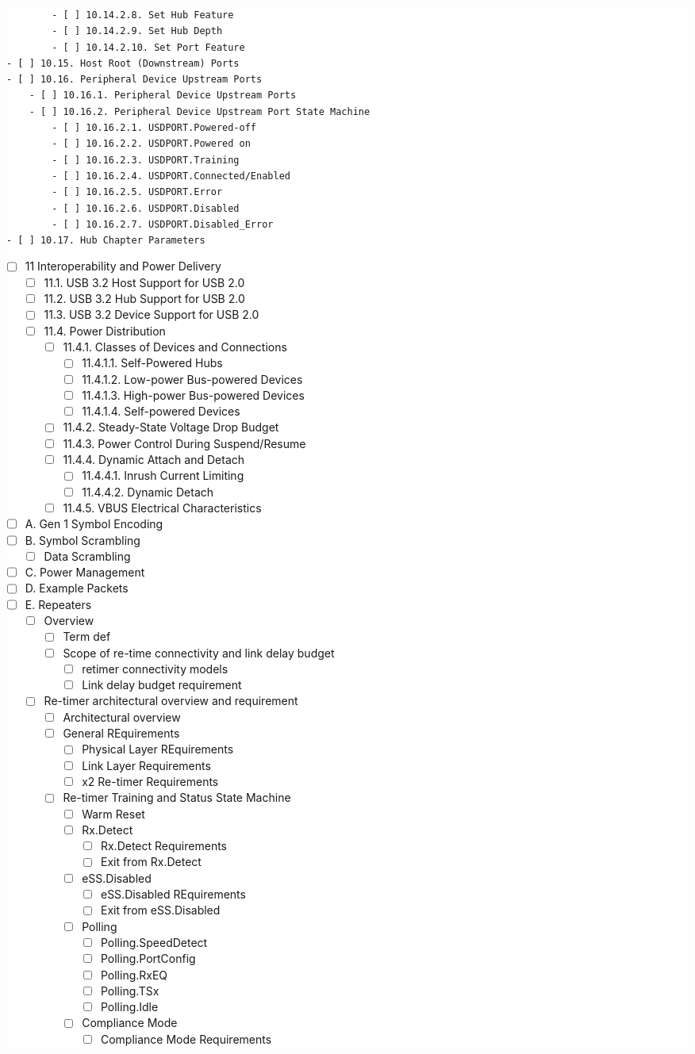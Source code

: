 			- [ ] 10.14.2.8. Set Hub Feature
			- [ ] 10.14.2.9. Set Hub Depth
			- [ ] 10.14.2.10. Set Port Feature
	- [ ] 10.15. Host Root (Downstream) Ports
	- [ ] 10.16. Peripheral Device Upstream Ports
		- [ ] 10.16.1. Peripheral Device Upstream Ports
		- [ ] 10.16.2. Peripheral Device Upstream Port State Machine
			- [ ] 10.16.2.1. USDPORT.Powered-off
			- [ ] 10.16.2.2. USDPORT.Powered on
			- [ ] 10.16.2.3. USDPORT.Training
			- [ ] 10.16.2.4. USDPORT.Connected/Enabled
			- [ ] 10.16.2.5. USDPORT.Error
			- [ ] 10.16.2.6. USDPORT.Disabled
			- [ ] 10.16.2.7. USDPORT.Disabled_Error
	- [ ] 10.17. Hub Chapter Parameters
- [ ] 11 Interoperability and Power Delivery
	- [ ] 11.1. USB 3.2 Host Support for USB 2.0
	- [ ] 11.2. USB 3.2 Hub Support for USB 2.0
	- [ ] 11.3. USB 3.2 Device Support for USB 2.0
	- [ ] 11.4. Power Distribution
		- [ ] 11.4.1. Classes of Devices and Connections
			- [ ] 11.4.1.1. Self-Powered Hubs
			- [ ] 11.4.1.2. Low-power Bus-powered Devices
			- [ ] 11.4.1.3. High-power Bus-powered Devices
			- [ ] 11.4.1.4. Self-powered Devices
		- [ ] 11.4.2. Steady-State Voltage Drop Budget
		- [ ] 11.4.3. Power Control During Suspend/Resume
		- [ ] 11.4.4. Dynamic Attach and Detach
			- [ ] 11.4.4.1. Inrush Current Limiting
			- [ ] 11.4.4.2. Dynamic Detach
		- [ ] 11.4.5. VBUS Electrical Characteristics
- [ ] A. Gen 1 Symbol Encoding
- [ ] B. Symbol Scrambling
	- [ ] Data Scrambling
- [ ] C. Power Management
- [ ] D. Example Packets
- [ ] E. Repeaters
	- [ ] Overview
		- [ ] Term def
		- [ ] Scope of re-time connectivity and link delay budget
			- [ ] retimer connectivity models
			- [ ] Link delay budget requirement
	- [ ] Re-timer architectural overview and requirement
		- [ ] Architectural overview
		- [ ] General REquirements
			- [ ] Physical Layer REquirements
			- [ ] Link Layer Requirements
			- [ ] x2 Re-timer Requirements
		- [ ] Re-timer Training and Status State Machine
			- [ ] Warm Reset
			- [ ] Rx.Detect
				- [ ] Rx.Detect Requirements
				- [ ] Exit from Rx.Detect
			- [ ] eSS.Disabled
				- [ ] eSS.Disabled REquirements
				- [ ] Exit from eSS.Disabled
			- [ ] Polling
				- [ ] Polling.SpeedDetect
				- [ ] Polling.PortConfig
				- [ ] Polling.RxEQ
				- [ ] Polling.TSx
				- [ ] Polling.Idle
			- [ ] Compliance Mode
				- [ ] Compliance Mode Requirements